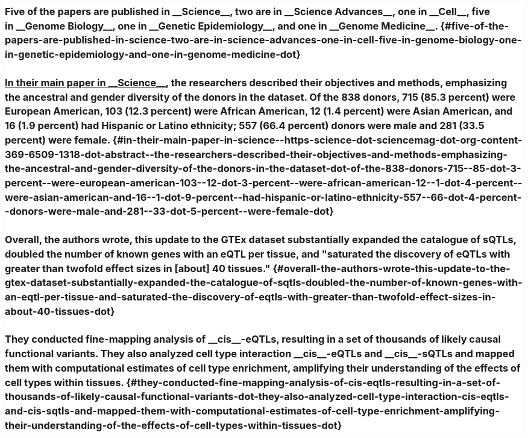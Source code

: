 
### Five of the papers are published in \_\_Science\_\_, two are in \_\_Science Advances\_\_, one in \_\_Cell\_\_, five in \_\_Genome Biology\_\_, one in \_\_Genetic Epidemiology\_\_, and one in \_\_Genome Medicine\_\_. {#five-of-the-papers-are-published-in-science-two-are-in-science-advances-one-in-cell-five-in-genome-biology-one-in-genetic-epidemiology-and-one-in-genome-medicine-dot}


### [In their main paper in \_\_Science\_\_](<https://science.sciencemag.org/content/369/6509/1318.abstract>), the researchers described their objectives and methods, emphasizing the ancestral and gender diversity of the donors in the dataset. Of the 838 donors, 715 (85.3 percent) were European American, 103 (12.3 percent) were African American, 12 (1.4 percent) were Asian American, and 16 (1.9 percent) had Hispanic or Latino ethnicity; 557 (66.4 percent) donors were male and 281 (33.5 percent) were female. {#in-their-main-paper-in-science--https-science-dot-sciencemag-dot-org-content-369-6509-1318-dot-abstract--the-researchers-described-their-objectives-and-methods-emphasizing-the-ancestral-and-gender-diversity-of-the-donors-in-the-dataset-dot-of-the-838-donors-715--85-dot-3-percent--were-european-american-103--12-dot-3-percent--were-african-american-12--1-dot-4-percent--were-asian-american-and-16--1-dot-9-percent--had-hispanic-or-latino-ethnicity-557--66-dot-4-percent--donors-were-male-and-281--33-dot-5-percent--were-female-dot}


### Overall, the authors wrote, this update to the GTEx dataset substantially expanded the catalogue of sQTLs, doubled the number of known genes with an eQTL per tissue, and "saturated the discovery of eQTLs with greater than twofold effect sizes in [about] 40 tissues." {#overall-the-authors-wrote-this-update-to-the-gtex-dataset-substantially-expanded-the-catalogue-of-sqtls-doubled-the-number-of-known-genes-with-an-eqtl-per-tissue-and-saturated-the-discovery-of-eqtls-with-greater-than-twofold-effect-sizes-in-about-40-tissues-dot}


### They conducted fine-mapping analysis of \_\_cis\_\_-eQTLs, resulting in a set of thousands of likely causal functional variants. They also analyzed cell type interaction \_\_cis\_\_-eQTLs and \_\_cis\_\_-sQTLs and mapped them with computational estimates of cell type enrichment, amplifying their understanding of the effects of cell types within tissues. {#they-conducted-fine-mapping-analysis-of-cis-eqtls-resulting-in-a-set-of-thousands-of-likely-causal-functional-variants-dot-they-also-analyzed-cell-type-interaction-cis-eqtls-and-cis-sqtls-and-mapped-them-with-computational-estimates-of-cell-type-enrichment-amplifying-their-understanding-of-the-effects-of-cell-types-within-tissues-dot}
